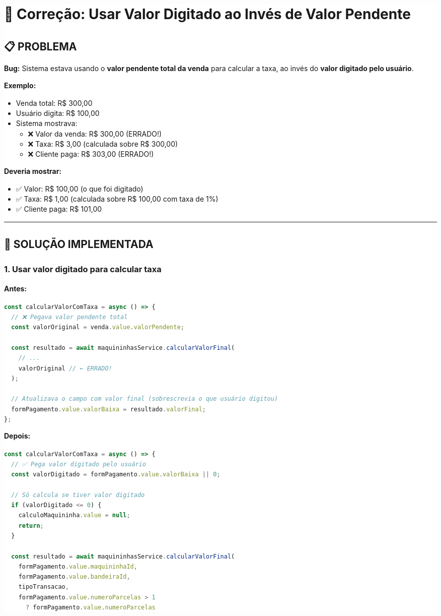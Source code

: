 # 🐛 Correção: Usar Valor Digitado ao Invés de Valor Pendente

## 📋 PROBLEMA

**Bug:** Sistema estava usando o **valor pendente total da venda** para calcular a taxa, ao invés do **valor digitado pelo usuário**.

**Exemplo:**

- Venda total: R$ 300,00
- Usuário digita: R$ 100,00
- Sistema mostrava:
  - ❌ Valor da venda: R$ 300,00 (ERRADO!)
  - ❌ Taxa: R$ 3,00 (calculada sobre R$ 300,00)
  - ❌ Cliente paga: R$ 303,00 (ERRADO!)

**Deveria mostrar:**

- ✅ Valor: R$ 100,00 (o que foi digitado)
- ✅ Taxa: R$ 1,00 (calculada sobre R$ 100,00 com taxa de 1%)
- ✅ Cliente paga: R$ 101,00

---

## 🔧 SOLUÇÃO IMPLEMENTADA

### **1. Usar valor digitado para calcular taxa**

**Antes:**

```typescript
const calcularValorComTaxa = async () => {
  // ❌ Pegava valor pendente total
  const valorOriginal = venda.value.valorPendente;

  const resultado = await maquininhasService.calcularValorFinal(
    // ...
    valorOriginal // ← ERRADO!
  );

  // Atualizava o campo com valor final (sobrescrevia o que usuário digitou)
  formPagamento.value.valorBaixa = resultado.valorFinal;
};
```

**Depois:**

```typescript
const calcularValorComTaxa = async () => {
  // ✅ Pega valor digitado pelo usuário
  const valorDigitado = formPagamento.value.valorBaixa || 0;

  // Só calcula se tiver valor digitado
  if (valorDigitado <= 0) {
    calculoMaquininha.value = null;
    return;
  }

  const resultado = await maquininhasService.calcularValorFinal(
    formPagamento.value.maquininhaId,
    formPagamento.value.bandeiraId,
    tipoTransacao,
    formPagamento.value.numeroParcelas > 1
      ? formPagamento.value.numeroParcelas
```
